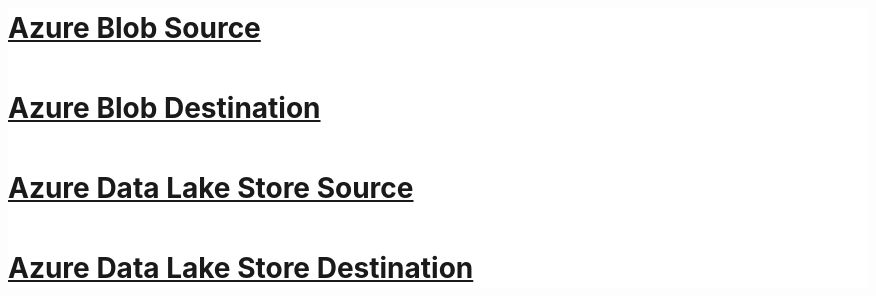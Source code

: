 # [Azure Blob Source](azure-blob-source.md)
# [Azure Blob Destination](azure-blob-destination.md)
# [Azure Data Lake Store Source](../azure-data-lake-store-source.md)
# [Azure Data Lake Store Destination](../azure-data-lake-store-destination.md)